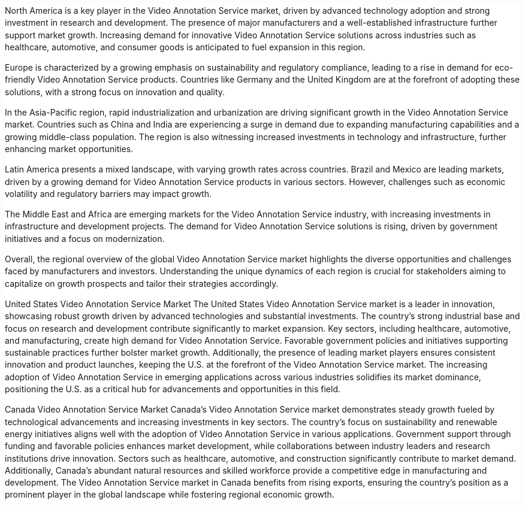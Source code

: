 North America is a key player in the Video Annotation Service market, driven by advanced technology adoption and strong investment in research and development. The presence of major manufacturers and a well-established infrastructure further support market growth. Increasing demand for innovative Video Annotation Service solutions across industries such as healthcare, automotive, and consumer goods is anticipated to fuel expansion in this region.

Europe is characterized by a growing emphasis on sustainability and regulatory compliance, leading to a rise in demand for eco-friendly Video Annotation Service products. Countries like Germany and the United Kingdom are at the forefront of adopting these solutions, with a strong focus on innovation and quality.

In the Asia-Pacific region, rapid industrialization and urbanization are driving significant growth in the Video Annotation Service market. Countries such as China and India are experiencing a surge in demand due to expanding manufacturing capabilities and a growing middle-class population. The region is also witnessing increased investments in technology and infrastructure, further enhancing market opportunities.

Latin America presents a mixed landscape, with varying growth rates across countries. Brazil and Mexico are leading markets, driven by a growing demand for Video Annotation Service products in various sectors. However, challenges such as economic volatility and regulatory barriers may impact growth.

The Middle East and Africa are emerging markets for the Video Annotation Service industry, with increasing investments in infrastructure and development projects. The demand for Video Annotation Service solutions is rising, driven by government initiatives and a focus on modernization.

Overall, the regional overview of the global Video Annotation Service market highlights the diverse opportunities and challenges faced by manufacturers and investors. Understanding the unique dynamics of each region is crucial for stakeholders aiming to capitalize on growth prospects and tailor their strategies accordingly.

United States Video Annotation Service Market
The United States Video Annotation Service market is a leader in innovation, showcasing robust growth driven by advanced technologies and substantial investments. The country’s strong industrial base and focus on research and development contribute significantly to market expansion. Key sectors, including healthcare, automotive, and manufacturing, create high demand for Video Annotation Service. Favorable government policies and initiatives supporting sustainable practices further bolster market growth. Additionally, the presence of leading market players ensures consistent innovation and product launches, keeping the U.S. at the forefront of the Video Annotation Service market. The increasing adoption of Video Annotation Service in emerging applications across various industries solidifies its market dominance, positioning the U.S. as a critical hub for advancements and opportunities in this field.

Canada Video Annotation Service Market
Canada’s Video Annotation Service market demonstrates steady growth fueled by technological advancements and increasing investments in key sectors. The country’s focus on sustainability and renewable energy initiatives aligns well with the adoption of Video Annotation Service in various applications. Government support through funding and favorable policies enhances market development, while collaborations between industry leaders and research institutions drive innovation. Sectors such as healthcare, automotive, and construction significantly contribute to market demand. Additionally, Canada’s abundant natural resources and skilled workforce provide a competitive edge in manufacturing and development. The Video Annotation Service market in Canada benefits from rising exports, ensuring the country’s position as a prominent player in the global landscape while fostering regional economic growth.
